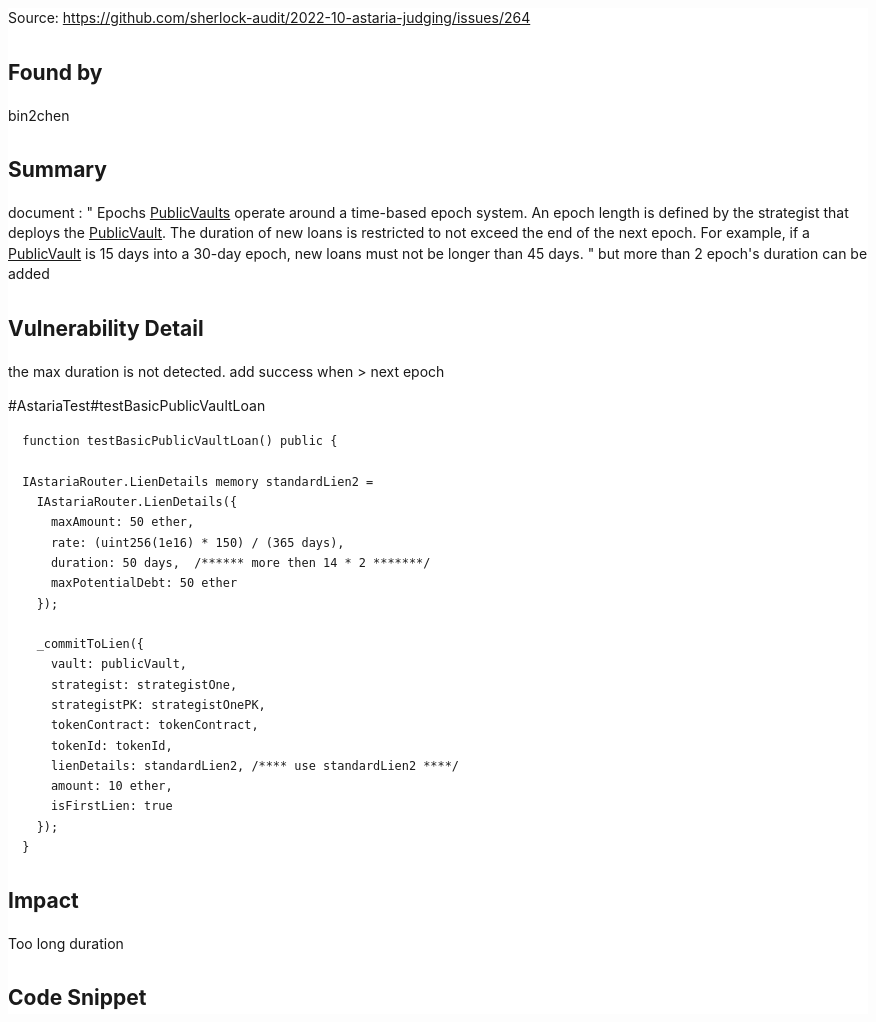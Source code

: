 Source: https://github.com/sherlock-audit/2022-10-astaria-judging/issues/264 

## Found by 
bin2chen

## Summary
document :
"
Epochs
[PublicVaults](https://docs.astaria.xyz/docs/smart-contracts/PublicVault) operate around a time-based epoch system. An epoch length is defined by the strategist that deploys the [PublicVault](https://docs.astaria.xyz/docs/smart-contracts/PublicVault). The duration of new loans is restricted to not exceed the end of the next epoch. For example, if a [PublicVault](https://docs.astaria.xyz/docs/smart-contracts/PublicVault) is 15 days into a 30-day epoch, new loans must not be longer than 45 days.
"
but more than 2 epoch's duration can be added

## Vulnerability Detail
the max duration is not detected. add success when > next epoch

#AstariaTest#testBasicPublicVaultLoan

```solidity
  function testBasicPublicVaultLoan() public {

  IAstariaRouter.LienDetails memory standardLien2 =
    IAstariaRouter.LienDetails({
      maxAmount: 50 ether,
      rate: (uint256(1e16) * 150) / (365 days),
      duration: 50 days,  /****** more then 14 * 2 *******/
      maxPotentialDebt: 50 ether
    });    

    _commitToLien({
      vault: publicVault,
      strategist: strategistOne,
      strategistPK: strategistOnePK,
      tokenContract: tokenContract,
      tokenId: tokenId,
      lienDetails: standardLien2, /**** use standardLien2 ****/
      amount: 10 ether,
      isFirstLien: true
    });
  }
```

## Impact
Too long duration

## Code Snippet
